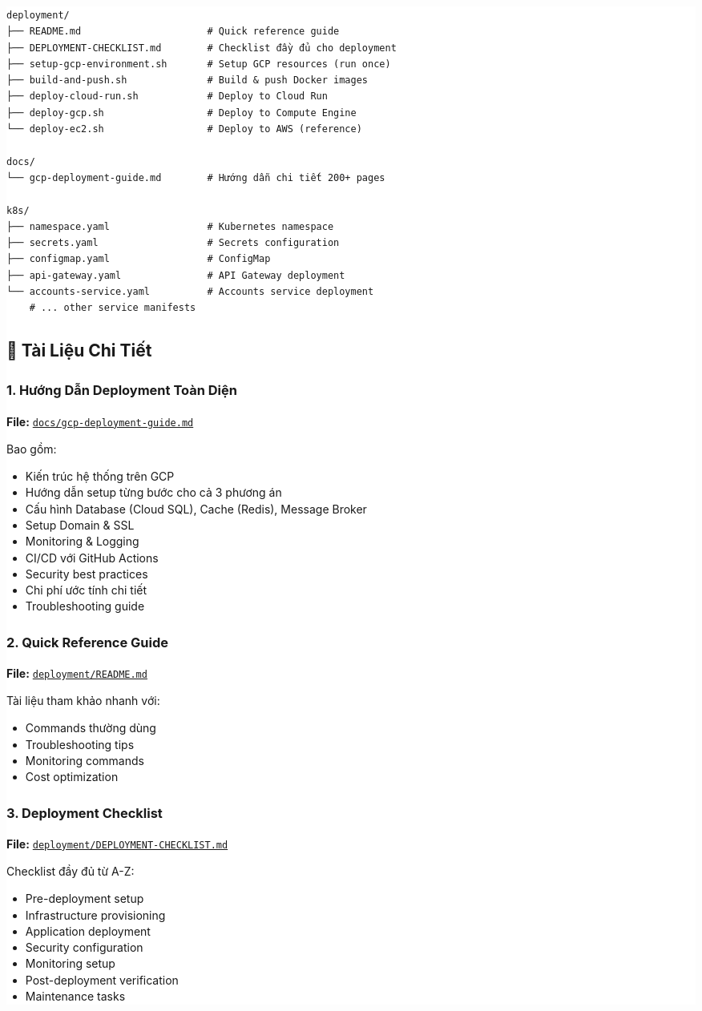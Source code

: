 ```
deployment/
├── README.md                      # Quick reference guide
├── DEPLOYMENT-CHECKLIST.md        # Checklist đầy đủ cho deployment
├── setup-gcp-environment.sh       # Setup GCP resources (run once)
├── build-and-push.sh              # Build & push Docker images
├── deploy-cloud-run.sh            # Deploy to Cloud Run
├── deploy-gcp.sh                  # Deploy to Compute Engine
└── deploy-ec2.sh                  # Deploy to AWS (reference)

docs/
└── gcp-deployment-guide.md        # Hướng dẫn chi tiết 200+ pages

k8s/
├── namespace.yaml                 # Kubernetes namespace
├── secrets.yaml                   # Secrets configuration
├── configmap.yaml                 # ConfigMap
├── api-gateway.yaml               # API Gateway deployment
└── accounts-service.yaml          # Accounts service deployment
    # ... other service manifests
```

## 📖 Tài Liệu Chi Tiết

### 1. Hướng Dẫn Deployment Toàn Diện
**File:** [`docs/gcp-deployment-guide.md`](docs/gcp-deployment-guide.md)

Bao gồm:
- Kiến trúc hệ thống trên GCP
- Hướng dẫn setup từng bước cho cả 3 phương án
- Cấu hình Database (Cloud SQL), Cache (Redis), Message Broker
- Setup Domain & SSL
- Monitoring & Logging
- CI/CD với GitHub Actions
- Security best practices
- Chi phí ước tính chi tiết
- Troubleshooting guide

### 2. Quick Reference Guide
**File:** [`deployment/README.md`](deployment/README.md)

Tài liệu tham khảo nhanh với:
- Commands thường dùng
- Troubleshooting tips
- Monitoring commands
- Cost optimization

### 3. Deployment Checklist
**File:** [`deployment/DEPLOYMENT-CHECKLIST.md`](deployment/DEPLOYMENT-CHECKLIST.md)

Checklist đầy đủ từ A-Z:
- Pre-deployment setup
- Infrastructure provisioning
- Application deployment
- Security configuration
- Monitoring setup
- Post-deployment verification
- Maintenance tasks
